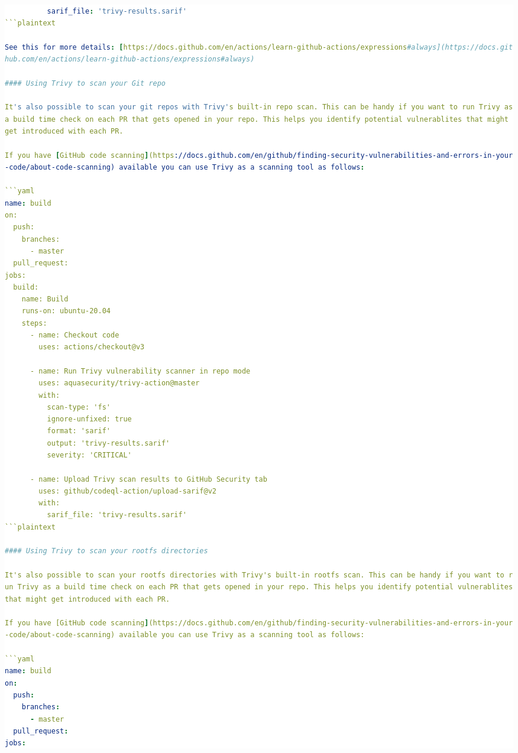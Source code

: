 ```yaml
          sarif_file: 'trivy-results.sarif'
```plaintext

See this for more details: [https://docs.github.com/en/actions/learn-github-actions/expressions#always](https://docs.github.com/en/actions/learn-github-actions/expressions#always)

#### Using Trivy to scan your Git repo

It's also possible to scan your git repos with Trivy's built-in repo scan. This can be handy if you want to run Trivy as a build time check on each PR that gets opened in your repo. This helps you identify potential vulnerablites that might get introduced with each PR.

If you have [GitHub code scanning](https://docs.github.com/en/github/finding-security-vulnerabilities-and-errors-in-your-code/about-code-scanning) available you can use Trivy as a scanning tool as follows:

```yaml
name: build
on:
  push:
    branches:
      - master
  pull_request:
jobs:
  build:
    name: Build
    runs-on: ubuntu-20.04
    steps:
      - name: Checkout code
        uses: actions/checkout@v3

      - name: Run Trivy vulnerability scanner in repo mode
        uses: aquasecurity/trivy-action@master
        with:
          scan-type: 'fs'
          ignore-unfixed: true
          format: 'sarif'
          output: 'trivy-results.sarif'
          severity: 'CRITICAL'

      - name: Upload Trivy scan results to GitHub Security tab
        uses: github/codeql-action/upload-sarif@v2
        with:
          sarif_file: 'trivy-results.sarif'
```plaintext

#### Using Trivy to scan your rootfs directories

It's also possible to scan your rootfs directories with Trivy's built-in rootfs scan. This can be handy if you want to run Trivy as a build time check on each PR that gets opened in your repo. This helps you identify potential vulnerablites that might get introduced with each PR.

If you have [GitHub code scanning](https://docs.github.com/en/github/finding-security-vulnerabilities-and-errors-in-your-code/about-code-scanning) available you can use Trivy as a scanning tool as follows:

```yaml
name: build
on:
  push:
    branches:
      - master
  pull_request:
jobs:
```